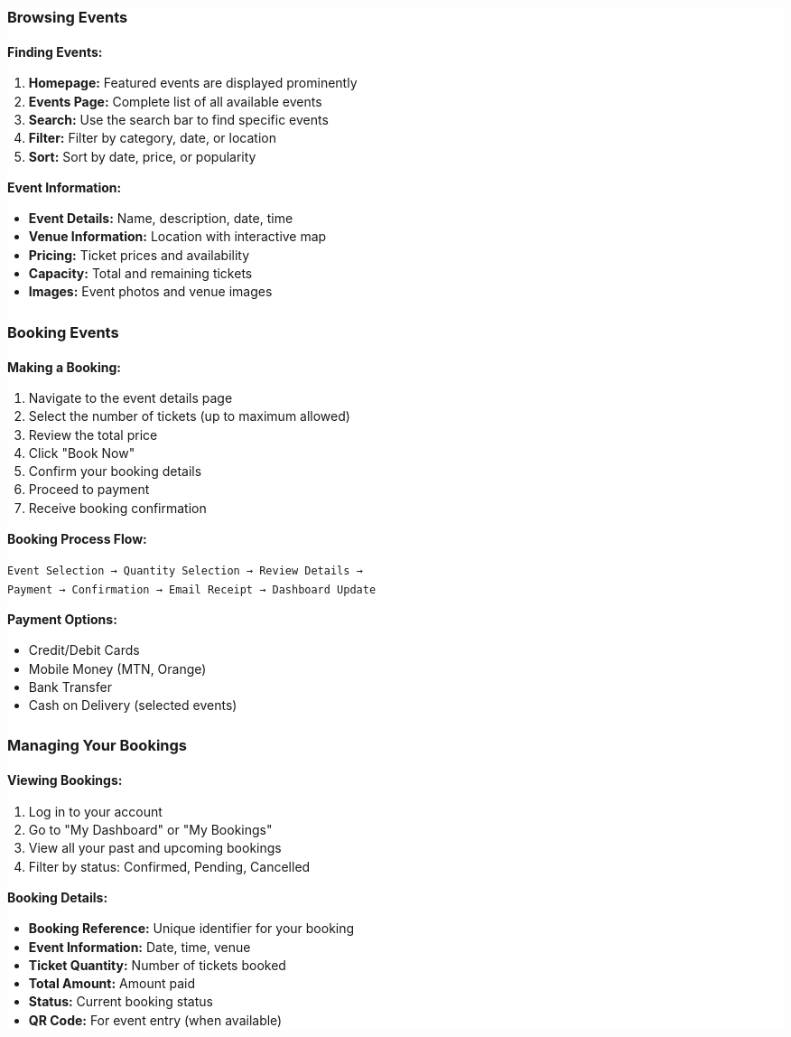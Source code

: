 ### **Browsing Events**

**Finding Events:**
1. **Homepage:** Featured events are displayed prominently
2. **Events Page:** Complete list of all available events
3. **Search:** Use the search bar to find specific events
4. **Filter:** Filter by category, date, or location
5. **Sort:** Sort by date, price, or popularity

**Event Information:**
- **Event Details:** Name, description, date, time
- **Venue Information:** Location with interactive map
- **Pricing:** Ticket prices and availability
- **Capacity:** Total and remaining tickets
- **Images:** Event photos and venue images

### **Booking Events**

**Making a Booking:**
1. Navigate to the event details page
2. Select the number of tickets (up to maximum allowed)
3. Review the total price
4. Click "Book Now"
5. Confirm your booking details
6. Proceed to payment
7. Receive booking confirmation

**Booking Process Flow:**
```
Event Selection → Quantity Selection → Review Details →
Payment → Confirmation → Email Receipt → Dashboard Update
```

**Payment Options:**
- Credit/Debit Cards
- Mobile Money (MTN, Orange)
- Bank Transfer
- Cash on Delivery (selected events)

### **Managing Your Bookings**

**Viewing Bookings:**
1. Log in to your account
2. Go to "My Dashboard" or "My Bookings"
3. View all your past and upcoming bookings
4. Filter by status: Confirmed, Pending, Cancelled

**Booking Details:**
- **Booking Reference:** Unique identifier for your booking
- **Event Information:** Date, time, venue
- **Ticket Quantity:** Number of tickets booked
- **Total Amount:** Amount paid
- **Status:** Current booking status
- **QR Code:** For event entry (when available)
